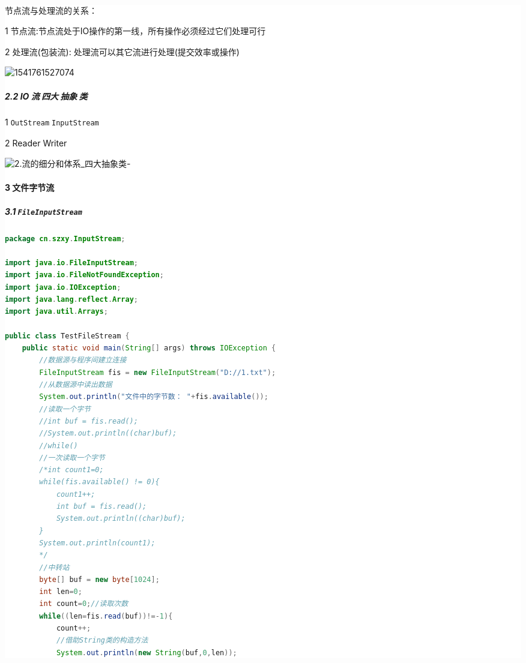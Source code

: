 

节点流与处理流的关系：

1 节点流:节点流处于IO操作的第一线，所有操作必须经过它们处理可行

2  处理流(包装流): 处理流可以其它流进行处理(提交效率或操作)



![1541761527074](C:\Users\Lenovo\AppData\Roaming\Typora\typora-user-images\1541761527074.png)







##### 2.2 IO 流 四大 抽象 类

1 `OutStream`  `InputStream`

2  Reader Writer



![2.流的细分和体系_四大抽象类-](http://www.zwer.xyz/image/IO/2.%E6%B5%81%E7%9A%84%E7%BB%86%E5%88%86%E5%92%8C%E4%BD%93%E7%B3%BB_%E5%9B%9B%E5%A4%A7%E6%8A%BD%E8%B1%A1%E7%B1%BB-.jpg)







#### 3 文件字节流

##### 3.1 `FileInputStream`

```java
package cn.szxy.InputStream;

import java.io.FileInputStream;
import java.io.FileNotFoundException;
import java.io.IOException;
import java.lang.reflect.Array;
import java.util.Arrays;

public class TestFileStream {
	public static void main(String[] args) throws IOException {
		//数据源与程序间建立连接
		FileInputStream fis = new FileInputStream("D://1.txt");
		//从数据源中读出数据
		System.out.println("文件中的字节数： "+fis.available());
		//读取一个字节
		//int buf = fis.read();
		//System.out.println((char)buf);
		//while()
		//一次读取一个字节 
		/*int count1=0;
		while(fis.available() != 0){
			count1++;
			int buf = fis.read();
			System.out.println((char)buf);
		}
		System.out.println(count1);
		*/
		//中转站
		byte[] buf = new byte[1024];
		int len=0;
		int count=0;//读取次数
		while((len=fis.read(buf))!=-1){
			count++;
			//借助String类的构造方法
			System.out.println(new String(buf,0,len));
```